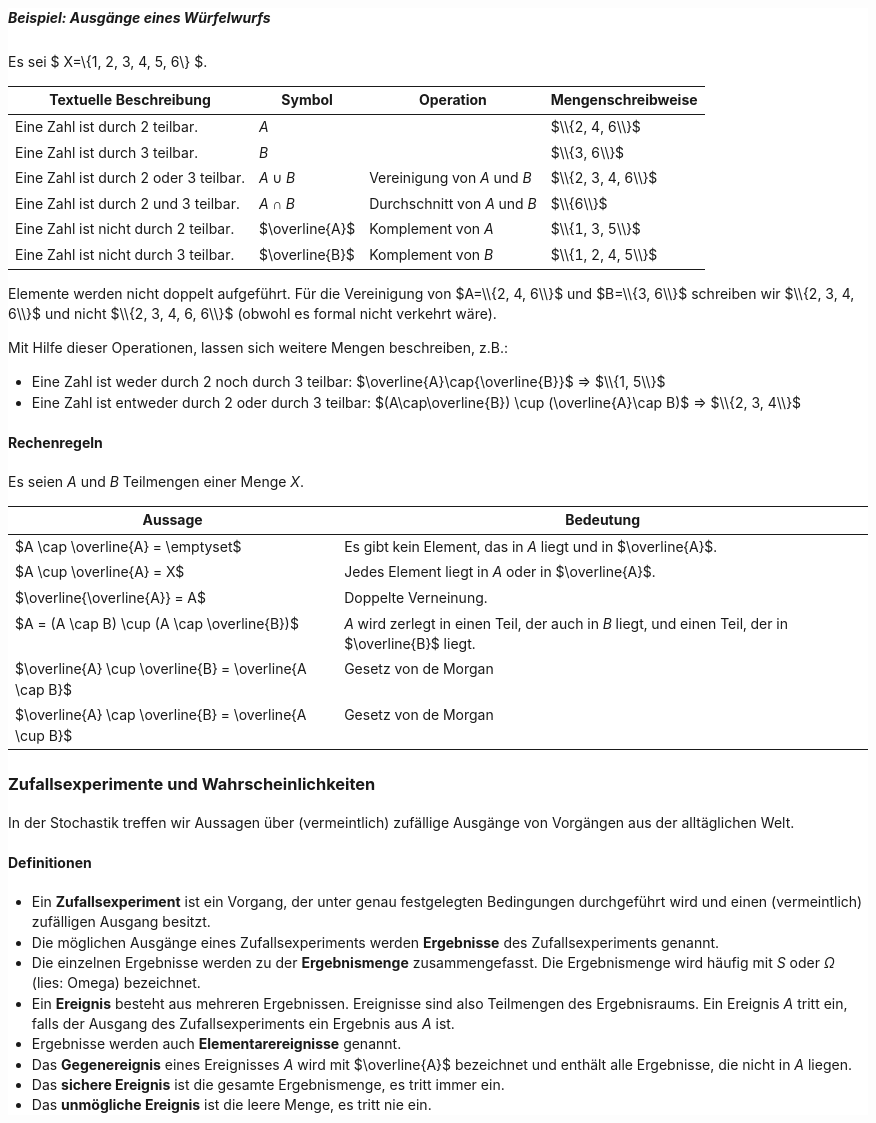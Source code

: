 ##### Beispiel: Ausgänge eines Würfelwurfs

Es sei $ X=\\{1, 2, 3, 4, 5, 6\\} $.

| Textuelle Beschreibung                               | Symbol        | Operation                   | Mengenschreibweise       |
|------------------------------------------------------|---------------|-----------------------------|--------------------------|
| Eine Zahl ist durch 2 teilbar.                       | $A$           |                             | $\\{2, 4, 6\\}$          |
| Eine Zahl ist durch 3 teilbar.                       | $B$           |                             | $\\{3, 6\\}$             |
| Eine Zahl ist durch 2 oder 3 teilbar.                | $A \cup B$    | Vereinigung von $A$ und $B$ | $\\{2, 3, 4, 6\\}$       |
| Eine Zahl ist durch 2 und 3 teilbar.                 | $A \cap B$    | Durchschnitt von $A$ und $B$| $\\{6\\}$                |
| Eine Zahl ist nicht durch 2 teilbar.                 | $\overline{A}$| Komplement von $A$          | $\\{1, 3, 5\\}$          |
| Eine Zahl ist nicht durch 3 teilbar.                 | $\overline{B}$| Komplement von $B$          | $\\{1, 2, 4, 5\\}$       |

Elemente werden nicht doppelt aufgeführt. Für die Vereinigung von $A=\\{2, 4, 6\\}$ und $B=\\{3, 6\\}$ schreiben wir $\\{2, 3, 4, 6\\}$ und nicht $\\{2, 3, 4, 6, 6\\}$ (obwohl es formal nicht verkehrt wäre).

Mit Hilfe dieser Operationen, lassen sich weitere Mengen beschreiben, z.B.:

* Eine Zahl ist weder durch 2 noch durch 3 teilbar: $\overline{A}\cap{\overline{B}}$ $\Rightarrow$ $\\{1, 5\\}$
* Eine Zahl ist entweder durch 2 oder durch 3 teilbar: $(A\cap\overline{B}) \cup (\overline{A}\cap B)$ $\Rightarrow$ $\\{2, 3, 4\\}$

#### Rechenregeln

Es seien $A$ und $B$ Teilmengen einer Menge $X$.

| Aussage                                 | Bedeutung                                                                 |
|-----------------------------------------|---------------------------------------------------------------------------|
| $A \cap \overline{A} = \emptyset$       | Es gibt kein Element, das in $A$ liegt und in $\overline{A}$.             |
| $A \cup \overline{A} = X$               | Jedes Element liegt in $A$ oder in $\overline{A}$.                        |
| $\overline{\overline{A}} = A$           | Doppelte Verneinung.                                                     |
| $A = (A \cap B) \cup (A \cap \overline{B})$ | $A$ wird zerlegt in einen Teil, der auch in $B$ liegt, und einen Teil, der in $\overline{B}$ liegt. |
| $\overline{A} \cup \overline{B} = \overline{A \cap B}$  | Gesetz von de Morgan                                                     |
| $\overline{A} \cap \overline{B} = \overline{A \cup B}$  | Gesetz von de Morgan                                                     |

### Zufallsexperimente und Wahrscheinlichkeiten

In der Stochastik treffen wir Aussagen über (vermeintlich) zufällige Ausgänge von Vorgängen aus der alltäglichen Welt.

#### Definitionen

* Ein **Zufallsexperiment** ist ein Vorgang, der unter genau festgelegten Bedingungen durchgeführt wird und einen (vermeintlich) zufälligen Ausgang besitzt.
* Die möglichen Ausgänge eines Zufallsexperiments werden **Ergebnisse** des Zufallsexperiments genannt.
* Die einzelnen Ergebnisse werden zu der **Ergebnismenge** zusammengefasst. Die Ergebnismenge wird häufig mit $S$ oder $\Omega$ (lies: Omega) bezeichnet.
* Ein **Ereignis** besteht aus mehreren Ergebnissen. Ereignisse sind also Teilmengen des Ergebnisraums. Ein Ereignis $A$ tritt ein, falls der Ausgang des Zufallsexperiments ein Ergebnis aus $A$ ist.
* Ergebnisse werden auch **Elementarereignisse** genannt.
* Das **Gegenereignis** eines Ereignisses $A$ wird mit $\overline{A}$ bezeichnet und enthält alle Ergebnisse, die nicht in $A$ liegen.
* Das **sichere Ereignis** ist die gesamte Ergebnismenge, es tritt immer ein.
* Das **unmögliche Ereignis** ist die leere Menge, es tritt nie ein.
